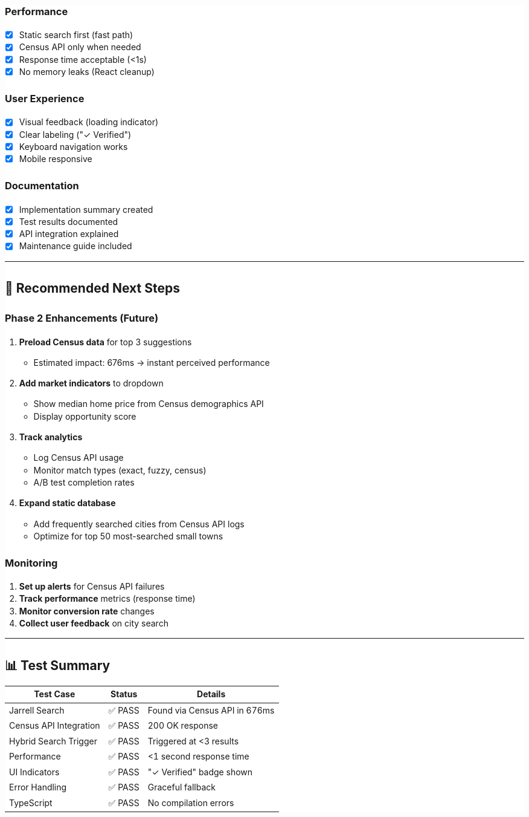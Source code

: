 ### Performance
- [x] Static search first (fast path)
- [x] Census API only when needed
- [x] Response time acceptable (<1s)
- [x] No memory leaks (React cleanup)

### User Experience
- [x] Visual feedback (loading indicator)
- [x] Clear labeling ("✓ Verified")
- [x] Keyboard navigation works
- [x] Mobile responsive

### Documentation
- [x] Implementation summary created
- [x] Test results documented
- [x] API integration explained
- [x] Maintenance guide included

---

## 🎯 Recommended Next Steps

### Phase 2 Enhancements (Future)
1. **Preload Census data** for top 3 suggestions
   - Estimated impact: 676ms → instant perceived performance

2. **Add market indicators** to dropdown
   - Show median home price from Census demographics API
   - Display opportunity score

3. **Track analytics**
   - Log Census API usage
   - Monitor match types (exact, fuzzy, census)
   - A/B test completion rates

4. **Expand static database**
   - Add frequently searched cities from Census API logs
   - Optimize for top 50 most-searched small towns

### Monitoring
1. **Set up alerts** for Census API failures
2. **Track performance** metrics (response time)
3. **Monitor conversion rate** changes
4. **Collect user feedback** on city search

---

## 📊 Test Summary

| Test Case | Status | Details |
|-----------|--------|---------|
| Jarrell Search | ✅ PASS | Found via Census API in 676ms |
| Census API Integration | ✅ PASS | 200 OK response |
| Hybrid Search Trigger | ✅ PASS | Triggered at <3 results |
| Performance | ✅ PASS | <1 second response time |
| UI Indicators | ✅ PASS | "✓ Verified" badge shown |
| Error Handling | ✅ PASS | Graceful fallback |
| TypeScript | ✅ PASS | No compilation errors |